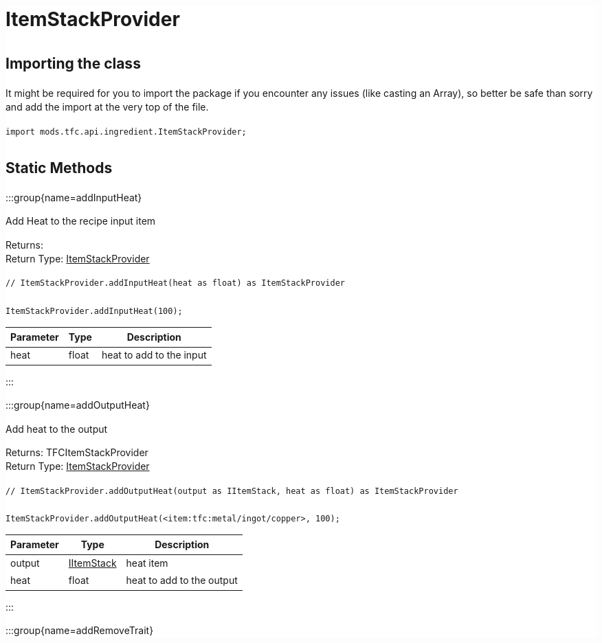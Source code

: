 # ItemStackProvider

## Importing the class

It might be required for you to import the package if you encounter any issues (like casting an Array), so better be safe than sorry and add the import at the very top of the file.
```zenscript
import mods.tfc.api.ingredient.ItemStackProvider;
```


## Static Methods

:::group{name=addInputHeat}

Add Heat to the recipe input item

Returns:   
Return Type: [ItemStackProvider](/mods/TFCTweaker/Api/Ingredient/ItemStackProvider)

```zenscript
// ItemStackProvider.addInputHeat(heat as float) as ItemStackProvider

ItemStackProvider.addInputHeat(100);
```

| Parameter | Type  |       Description        |
|-----------|-------|--------------------------|
| heat      | float | heat to add to the input |


:::

:::group{name=addOutputHeat}

Add heat to the output

Returns: TFCItemStackProvider  
Return Type: [ItemStackProvider](/mods/TFCTweaker/Api/Ingredient/ItemStackProvider)

```zenscript
// ItemStackProvider.addOutputHeat(output as IItemStack, heat as float) as ItemStackProvider

ItemStackProvider.addOutputHeat(<item:tfc:metal/ingot/copper>, 100);
```

| Parameter |                    Type                    |        Description        |
|-----------|--------------------------------------------|---------------------------|
| output    | [IItemStack](/vanilla/api/item/IItemStack) | heat item                 |
| heat      | float                                      | heat to add to the output |


:::

:::group{name=addRemoveTrait}
